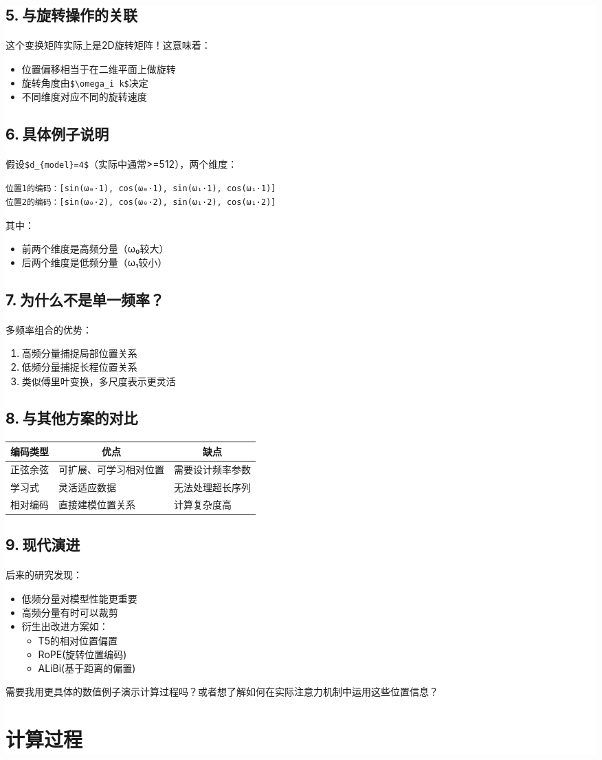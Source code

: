 ## 5. 与旋转操作的关联

这个变换矩阵实际上是2D旋转矩阵！这意味着：

*   位置偏移相当于在二维平面上做旋转
*   旋转角度由`$\omega_i k$`决定
*   不同维度对应不同的旋转速度

## 6. 具体例子说明

假设`$d_{model}=4$`（实际中通常>=512），两个维度：

    位置1的编码：[sin(ω₀·1), cos(ω₀·1), sin(ω₁·1), cos(ω₁·1)]
    位置2的编码：[sin(ω₀·2), cos(ω₀·2), sin(ω₁·2), cos(ω₁·2)]

其中：

*   前两个维度是高频分量（ω₀较大）
*   后两个维度是低频分量（ω₁较小）

## 7. 为什么不是单一频率？

多频率组合的优势：

1.  高频分量捕捉局部位置关系
2.  低频分量捕捉长程位置关系
3.  类似傅里叶变换，多尺度表示更灵活

## 8. 与其他方案的对比

| 编码类型 | 优点          | 缺点       |
| ---- | ----------- | -------- |
| 正弦余弦 | 可扩展、可学习相对位置 | 需要设计频率参数 |
| 学习式  | 灵活适应数据      | 无法处理超长序列 |
| 相对编码 | 直接建模位置关系    | 计算复杂度高   |

## 9. 现代演进

后来的研究发现：

*   低频分量对模型性能更重要
*   高频分量有时可以裁剪
*   衍生出改进方案如：
    *   T5的相对位置偏置
    *   RoPE(旋转位置编码)
    *   ALiBi(基于距离的偏置)

需要我用更具体的数值例子演示计算过程吗？或者想了解如何在实际注意力机制中运用这些位置信息？

# 计算过程
